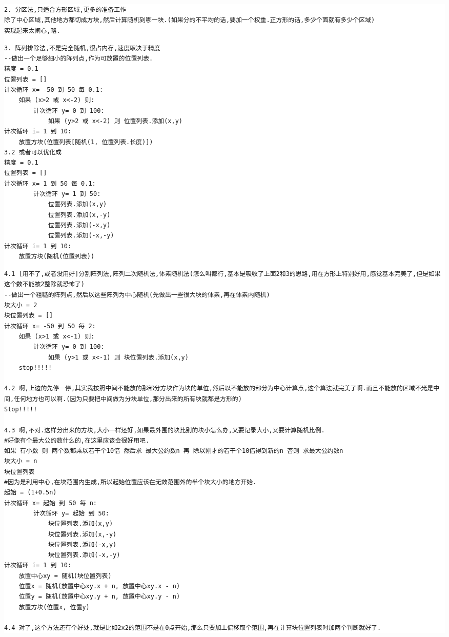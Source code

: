 ```
2. 分区法,只适合方形区域,更多的准备工作
除了中心区域,其他地方都切成方块,然后计算随机到哪一块.(如果分的不平均的话,要加一个权重.正方形的话,多少个面就有多少个区域)
实现起来太闹心,略.
```

```
3. 阵列排除法,不是完全随机,很占内存,速度取决于精度
--做出一个足够细小的阵列点,作为可放置的位置列表.
精度 = 0.1
位置列表 = []
计次循环 x= -50 到 50 每 0.1:
	如果 (x>2 或 x<-2) 则:
		计次循环 y= 0 到 100:
            如果 (y>2 或 x<-2) 则 位置列表.添加(x,y)
计次循环 i= 1 到 10:
	放置方块(位置列表[随机(1, 位置列表.长度)])
3.2 或者可以优化成
精度 = 0.1
位置列表 = []
计次循环 x= 1 到 50 每 0.1:
		计次循环 y= 1 到 50:
            位置列表.添加(x,y)
            位置列表.添加(x,-y)
            位置列表.添加(-x,y)
            位置列表.添加(-x,-y)
计次循环 i= 1 到 10:
	放置方块(随机(位置列表))
```

```
4.1 [用不了,或者没用好]分割阵列法,阵列二次随机法,体素随机法(怎么叫都行,基本是吸收了上面2和3的思路,用在方形上特别好用,感觉基本完美了,但是如果这个数不能被2整除就恐怖了)
--做出一个粗糙的阵列点,然后以这些阵列为中心随机(先做出一些很大块的体素,再在体素内随机)
块大小 = 2
块位置列表 = []
计次循环 x= -50 到 50 每 2:
	如果 (x>1 或 x<-1) 则:
		计次循环 y= 0 到 100:
            如果 (y>1 或 x<-1) 则 块位置列表.添加(x,y)
	stop!!!!!

4.2 啊,上边的先停一停,其实我按照中间不能放的那部分方块作为块的单位,然后以不能放的部分为中心计算点,这个算法就完美了啊.而且不能放的区域不光是中间,任何地方也可以啊.(因为只要把中间做为分块单位,那分出来的所有块就都是方形的)
Stop!!!!!

4.3 啊,不对.这样分出来的方块,大小一样还好,如果最外围的块比别的块小怎么办,又要记录大小,又要计算随机比例.
#好像有个最大公约数什么的,在这里应该会很好用吧.
如果 有小数 则 两个数都乘以若干个10倍 然后求 最大公约数n 再 除以刚才的若干个10倍得到新的n 否则 求最大公约数n 
块大小 = n
块位置列表
#因为是利用中心,在块范围内生成,所以起始位置应该在无效范围外的半个块大小的地方开始.
起始 = (1+0.5n)
计次循环 x= 起始 到 50 每 n:
		计次循环 y= 起始 到 50:
            块位置列表.添加(x,y)
            块位置列表.添加(x,-y)
            块位置列表.添加(-x,y)
            块位置列表.添加(-x,-y)
计次循环 i= 1 到 10:
	放置中心xy = 随机(块位置列表)
	位置x = 随机(放置中心xy.x + n, 放置中心xy.x - n)
	位置y = 随机(放置中心xy.y + n, 放置中心xy.y - n)
	放置方块(位置x, 位置y)
	
4.4 对了,这个方法还有个好处,就是比如2x2的范围不是在0点开始,那么只要加上偏移取个范围,再在计算块位置列表时加两个判断就好了.
```